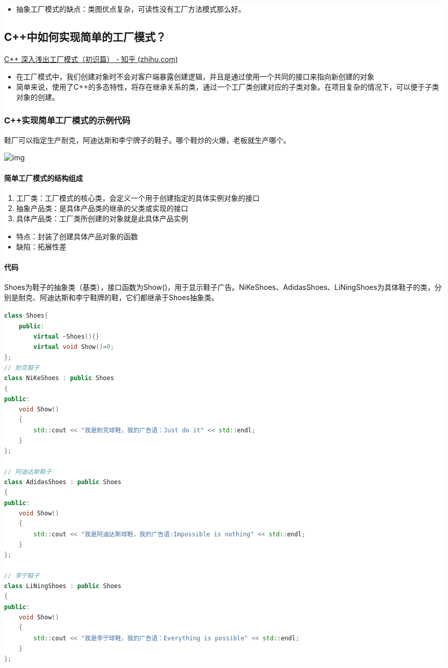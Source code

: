 * 抽象工厂模式的缺点：类图优点复杂，可读性没有工厂方法模式那么好。

## C++中如何实现简单的工厂模式？

[C++ 深入浅出工厂模式（初识篇） - 知乎 (zhihu.com)](https://zhuanlan.zhihu.com/p/83535678)

* 在工厂模式中，我们创建对象时不会对客户端暴露创建逻辑，并且是通过使用一个共同的接口来指向新创建的对象
* 简单来说，使用了C++的多态特性，将存在继承关系的类，通过一个工厂类创建对应的子类对象。在项目复杂的情况下，可以便于子类对象的创建。

### C++实现简单工厂模式的示例代码

鞋厂可以指定生产耐克，阿迪达斯和李宁牌子的鞋子。哪个鞋炒的火爆，老板就生产哪个。

![img](cpp设计模式/v2-f75c5b1c3ef8624fbb424d5a48401848_720w.webp)

#### 简单工厂模式的结构组成

1. 工厂类：工厂模式的核心类，会定义一个用于创建指定的具体实例对象的接口
2. 抽象产品类：是具体产品类的继承的父类或实现的接口
3. 具体产品类：工厂类所创建的对象就是此具体产品实例

* 特点：封装了创建具体产品对象的函数
* 缺陷：拓展性差

#### 代码

Shoes为鞋子的抽象类（基类），接口函数为Show()，用于显示鞋子广告。NiKeShoes、AdidasShoes、LiNingShoes为具体鞋子的类，分别是耐克、阿迪达斯和李宁鞋牌的鞋，它们都继承于Shoes抽象类。

```c++
class Shoes{
	public:
    	virtual ~Shoes(){}
    	virtual void Show()=0;
};
// 耐克鞋子
class NiKeShoes : public Shoes
{
public:
    void Show()
    {
        std::cout << "我是耐克球鞋，我的广告语：Just do it" << std::endl;
    }
};

// 阿迪达斯鞋子
class AdidasShoes : public Shoes
{
public:
    void Show()
    {
        std::cout << "我是阿迪达斯球鞋，我的广告语:Impossible is nothing" << std::endl;
    }
};

// 李宁鞋子
class LiNingShoes : public Shoes
{
public:
    void Show()
    {
        std::cout << "我是李宁球鞋，我的广告语：Everything is possible" << std::endl;
    }
};
```
